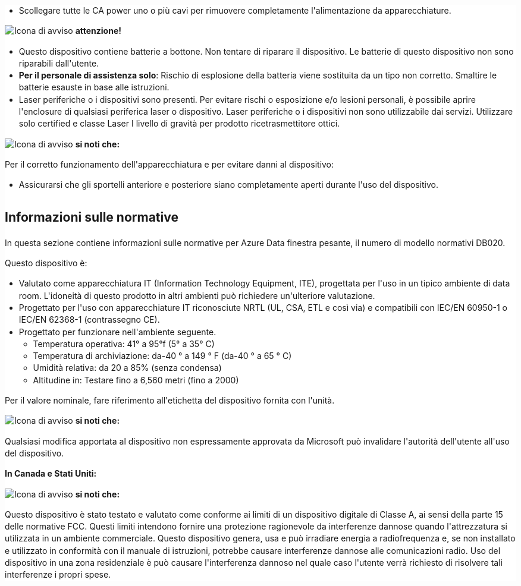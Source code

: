 * Scollegare tutte le CA power uno o più cavi per rimuovere completamente l'alimentazione da apparecchiature.

![Icona di avviso](./media/data-box-heavy-safety/warning-icon.png) **attenzione!**

* Questo dispositivo contiene batterie a bottone. Non tentare di riparare il dispositivo. Le batterie di questo dispositivo non sono riparabili dall'utente. 
* **Per il personale di assistenza solo**: Rischio di esplosione della batteria viene sostituita da un tipo non corretto. Smaltire le batterie esauste in base alle istruzioni.
* Laser periferiche o i dispositivi sono presenti. Per evitare rischi o esposizione e/o lesioni personali, è possibile aprire l'enclosure di qualsiasi periferica laser o dispositivo. Laser periferiche o i dispositivi non sono utilizzabile dai servizi. Utilizzare solo certified e classe Laser I livello di gravità per prodotto ricetrasmettitore ottici.

![Icona di avviso](./media/data-box-heavy-safety/notice-icon.png) **si noti che:**

Per il corretto funzionamento dell'apparecchiatura e per evitare danni al dispositivo:

* Assicurarsi che gli sportelli anteriore e posteriore siano completamente aperti durante l'uso del dispositivo.

## <a name="regulatory-information"></a>Informazioni sulle normative

In questa sezione contiene informazioni sulle normative per Azure Data finestra pesante, il numero di modello normativi DB020.

Questo dispositivo è:

- Valutato come apparecchiatura IT (Information Technology Equipment, ITE), progettata per l'uso in un tipico ambiente di data room. L'idoneità di questo prodotto in altri ambienti può richiedere un'ulteriore valutazione.
- Progettato per l'uso con apparecchiature IT riconosciute NRTL (UL, CSA, ETL e così via) e compatibili con IEC/EN 60950-1 o IEC/EN 62368-1 (contrassegno CE).
- Progettato per funzionare nell'ambiente seguente. 
    - Temperatura operativa: 41° a 95°f (5° a 35° C)
    - Temperatura di archiviazione: da-40 ° a 149 ° F (da-40 ° a 65 ° C)
    - Umidità relativa: da 20 a 85% (senza condensa) 
    - Altitudine in: Testare fino a 6,560 metri (fino a 2000)

Per il valore nominale, fare riferimento all'etichetta del dispositivo fornita con l'unità. 

![Icona di avviso](./media/data-box-heavy-safety/notice-icon.png) **si noti che:** 

Qualsiasi modifica apportata al dispositivo non espressamente approvata da Microsoft può invalidare l'autorità dell'utente all'uso del dispositivo.

**In Canada e Stati Uniti:**

![Icona di avviso](./media/data-box-heavy-safety/notice-icon.png) **si noti che:** 

Questo dispositivo è stato testato e valutato come conforme ai limiti di un dispositivo digitale di Classe A, ai sensi della parte 15 delle normative FCC. Questi limiti intendono fornire una protezione ragionevole da interferenze dannose quando l'attrezzatura si utilizzata in un ambiente commerciale. Questo dispositivo genera, usa e può irradiare energia a radiofrequenza e, se non installato e utilizzato in conformità con il manuale di istruzioni, potrebbe causare interferenze dannose alle comunicazioni radio. Uso del dispositivo in una zona residenziale è può causare l'interferenza dannoso nel quale caso l'utente verrà richiesto di risolvere tali interferenze i propri spese.
